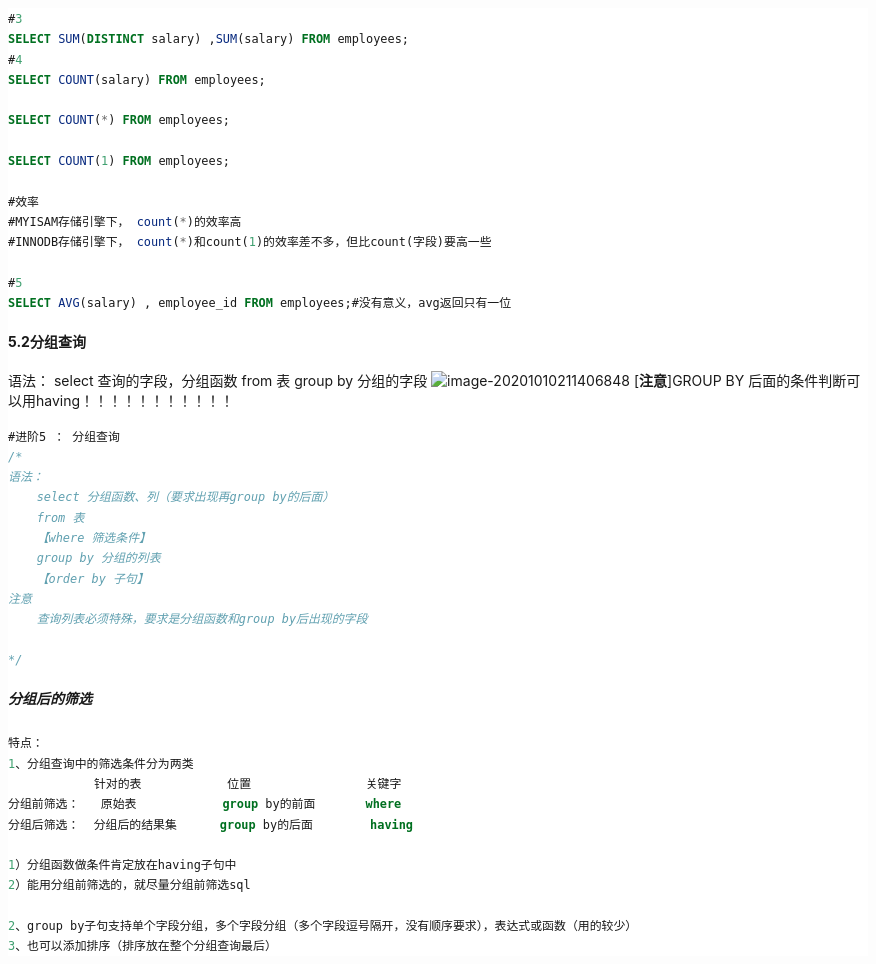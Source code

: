 ```sql
#3
SELECT SUM(DISTINCT salary) ,SUM(salary) FROM employees;
#4
SELECT COUNT(salary) FROM employees;

SELECT COUNT(*) FROM employees;

SELECT COUNT(1) FROM employees;

#效率
#MYISAM存储引擎下， count(*)的效率高
#INNODB存储引擎下， count(*)和count(1)的效率差不多，但比count(字段)要高一些

#5
SELECT AVG(salary) , employee_id FROM employees;#没有意义，avg返回只有一位

```

#### 5.2分组查询

语法：
	select 查询的字段，分组函数
	from 表
	group by 分组的字段
![image-20201010211406848](D:\后端\mySQL\image-20201010211406848.png)
	[**注意**]GROUP BY 后面的条件判断可以用having！！！！！！！！！！！







```sql
#进阶5 ： 分组查询
/*
语法：
	select 分组函数、列（要求出现再group by的后面）
	from 表
	【where 筛选条件】
	group by 分组的列表
	【order by 子句】
注意
	查询列表必须特殊，要求是分组函数和group by后出现的字段
	
*/
```

##### 分组后的筛选

```sql
特点：
1、分组查询中的筛选条件分为两类
		    针对的表	        位置			      关键字
分组前筛选：	 原始表		    group by的前面		  where
分组后筛选：	分组后的结果集	     group by的后面        having

1）分组函数做条件肯定放在having子句中
2）能用分组前筛选的，就尽量分组前筛选sql

2、group by子句支持单个字段分组，多个字段分组（多个字段逗号隔开，没有顺序要求），表达式或函数（用的较少）
3、也可以添加排序（排序放在整个分组查询最后）


```
